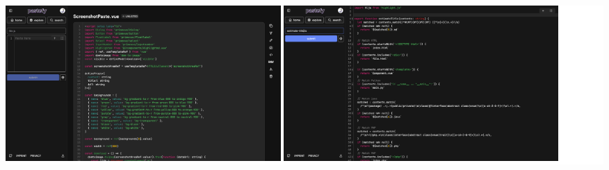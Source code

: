 <img src="./.github/screenshots/paste.png" width="46%" >
<img src="./.github/screenshots/new.png" width="46%" >